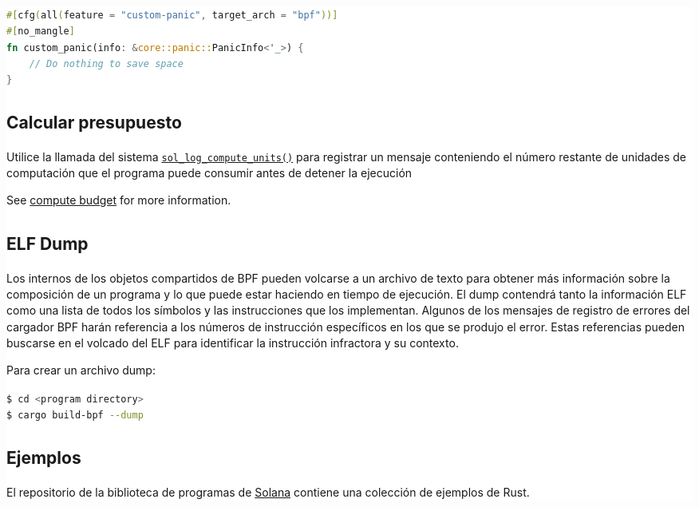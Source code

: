 ```rust
#[cfg(all(feature = "custom-panic", target_arch = "bpf"))]
#[no_mangle]
fn custom_panic(info: &core::panic::PanicInfo<'_>) {
    // Do nothing to save space
}
```

## Calcular presupuesto

Utilice la llamada del sistema [`sol_log_compute_units()`](https://github.com/solana-labs/solana/blob/d3a3a7548c857f26ec2cb10e270da72d373020ec/sdk/program/src/log.rs#L102) para registrar un mensaje conteniendo el número restante de unidades de computación que el programa puede consumir antes de detener la ejecución

See [compute budget](developing/programming-model/runtime.md#compute-budget) for more information.

## ELF Dump

Los internos de los objetos compartidos de BPF pueden volcarse a un archivo de texto para obtener más información sobre la composición de un programa y lo que puede estar haciendo en tiempo de ejecución. El dump contendrá tanto la información ELF como una lista de todos los símbolos y las instrucciones que los implementan. Algunos de los mensajes de registro de errores del cargador BPF harán referencia a los números de instrucción específicos en los que se produjo el error. Estas referencias pueden buscarse en el volcado del ELF para identificar la instrucción infractora y su contexto.

Para crear un archivo dump:

```bash
$ cd <program directory>
$ cargo build-bpf --dump
```

## Ejemplos

El repositorio de la biblioteca de programas de [Solana](https://github.com/solana-labs/solana-program-library/tree/master/examples/rust) contiene una colección de ejemplos de Rust.

